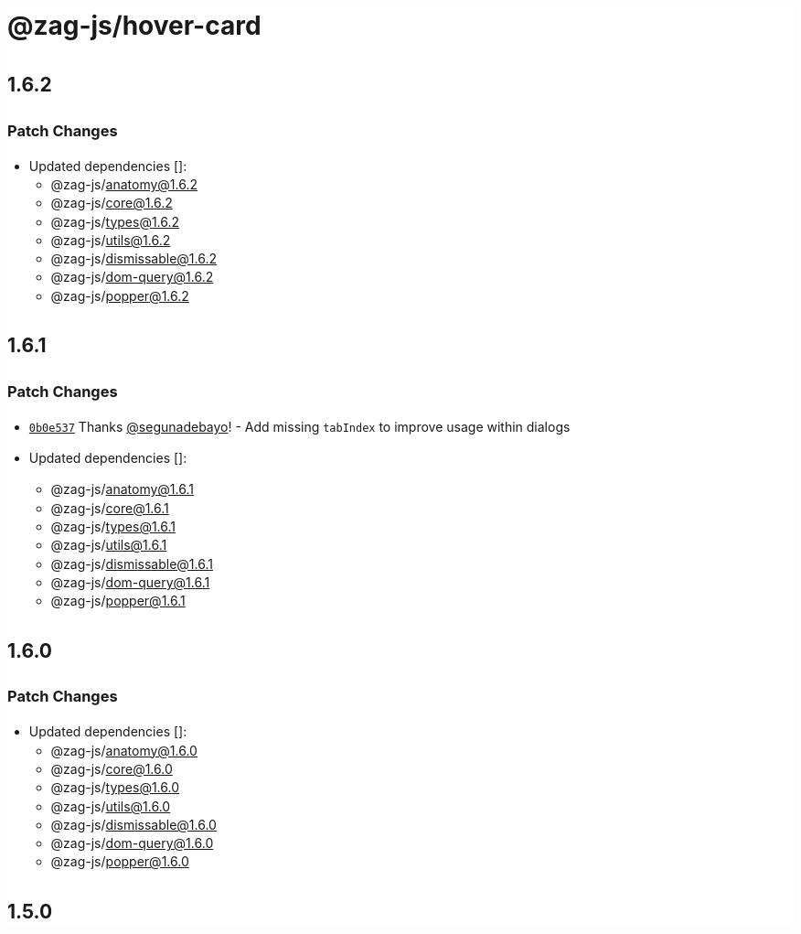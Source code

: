 # @zag-js/hover-card

## 1.6.2

### Patch Changes

- Updated dependencies []:
  - @zag-js/anatomy@1.6.2
  - @zag-js/core@1.6.2
  - @zag-js/types@1.6.2
  - @zag-js/utils@1.6.2
  - @zag-js/dismissable@1.6.2
  - @zag-js/dom-query@1.6.2
  - @zag-js/popper@1.6.2

## 1.6.1

### Patch Changes

- [`0b0e537`](https://github.com/chakra-ui/zag/commit/0b0e537af573b299126ffab6c22bf0e441c2797f) Thanks
  [@segunadebayo](https://github.com/segunadebayo)! - Add missing `tabIndex` to improve usage within dialogs

- Updated dependencies []:
  - @zag-js/anatomy@1.6.1
  - @zag-js/core@1.6.1
  - @zag-js/types@1.6.1
  - @zag-js/utils@1.6.1
  - @zag-js/dismissable@1.6.1
  - @zag-js/dom-query@1.6.1
  - @zag-js/popper@1.6.1

## 1.6.0

### Patch Changes

- Updated dependencies []:
  - @zag-js/anatomy@1.6.0
  - @zag-js/core@1.6.0
  - @zag-js/types@1.6.0
  - @zag-js/utils@1.6.0
  - @zag-js/dismissable@1.6.0
  - @zag-js/dom-query@1.6.0
  - @zag-js/popper@1.6.0

## 1.5.0
